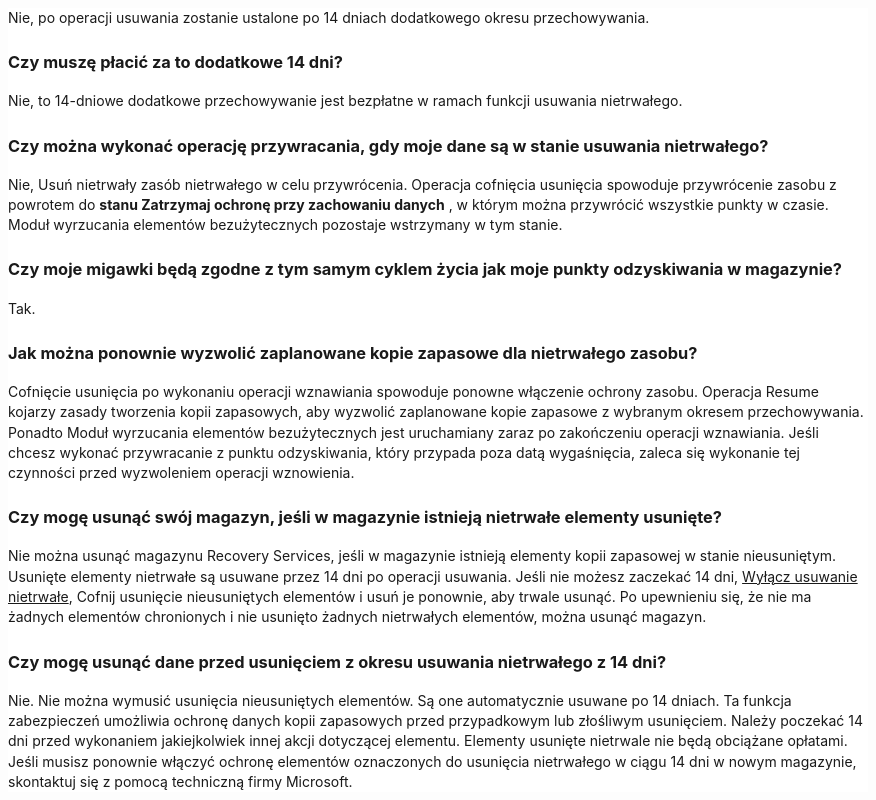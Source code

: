 Nie, po operacji usuwania zostanie ustalone po 14 dniach dodatkowego okresu przechowywania.

### <a name="do-i-need-to-pay-the-cost-for-this-additional-14-day-retention"></a>Czy muszę płacić za to dodatkowe 14 dni?

Nie, to 14-dniowe dodatkowe przechowywanie jest bezpłatne w ramach funkcji usuwania nietrwałego.

### <a name="can-i-perform-a-restore-operation-when-my-data-is-in-soft-delete-state"></a>Czy można wykonać operację przywracania, gdy moje dane są w stanie usuwania nietrwałego?

Nie, Usuń nietrwały zasób nietrwałego w celu przywrócenia. Operacja cofnięcia usunięcia spowoduje przywrócenie zasobu z powrotem do **stanu Zatrzymaj ochronę przy zachowaniu danych** , w którym można przywrócić wszystkie punkty w czasie. Moduł wyrzucania elementów bezużytecznych pozostaje wstrzymany w tym stanie.

### <a name="will-my-snapshots-follow-the-same-lifecycle-as-my-recovery-points-in-the-vault"></a>Czy moje migawki będą zgodne z tym samym cyklem życia jak moje punkty odzyskiwania w magazynie?

Tak.

### <a name="how-can-i-trigger-the-scheduled-backups-again-for-a-soft-deleted-resource"></a>Jak można ponownie wyzwolić zaplanowane kopie zapasowe dla nietrwałego zasobu?

Cofnięcie usunięcia po wykonaniu operacji wznawiania spowoduje ponowne włączenie ochrony zasobu. Operacja Resume kojarzy zasady tworzenia kopii zapasowych, aby wyzwolić zaplanowane kopie zapasowe z wybranym okresem przechowywania. Ponadto Moduł wyrzucania elementów bezużytecznych jest uruchamiany zaraz po zakończeniu operacji wznawiania. Jeśli chcesz wykonać przywracanie z punktu odzyskiwania, który przypada poza datą wygaśnięcia, zaleca się wykonanie tej czynności przed wyzwoleniem operacji wznowienia.

### <a name="can-i-delete-my-vault-if-there-are-soft-deleted-items-in-the-vault"></a>Czy mogę usunąć swój magazyn, jeśli w magazynie istnieją nietrwałe elementy usunięte?

Nie można usunąć magazynu Recovery Services, jeśli w magazynie istnieją elementy kopii zapasowej w stanie nieusuniętym. Usunięte elementy nietrwałe są usuwane przez 14 dni po operacji usuwania. Jeśli nie możesz zaczekać 14 dni, [Wyłącz usuwanie nietrwałe](#enabling-and-disabling-soft-delete), Cofnij usunięcie nieusuniętych elementów i usuń je ponownie, aby trwale usunąć. Po upewnieniu się, że nie ma żadnych elementów chronionych i nie usunięto żadnych nietrwałych elementów, można usunąć magazyn.  

### <a name="can-i-delete-the-data-earlier-than-the-14-days-soft-delete-period-after-deletion"></a>Czy mogę usunąć dane przed usunięciem z okresu usuwania nietrwałego z 14 dni?

Nie. Nie można wymusić usunięcia nieusuniętych elementów. Są one automatycznie usuwane po 14 dniach. Ta funkcja zabezpieczeń umożliwia ochronę danych kopii zapasowych przed przypadkowym lub złośliwym usunięciem.  Należy poczekać 14 dni przed wykonaniem jakiejkolwiek innej akcji dotyczącej elementu.  Elementy usunięte nietrwale nie będą obciążane opłatami.  Jeśli musisz ponownie włączyć ochronę elementów oznaczonych do usunięcia nietrwałego w ciągu 14 dni w nowym magazynie, skontaktuj się z pomocą techniczną firmy Microsoft.
